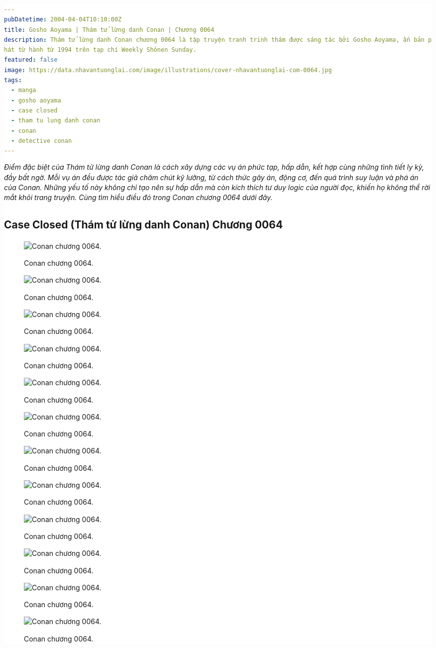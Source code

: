 ```yaml
---
pubDatetime: 2004-04-04T10:10:00Z
title: Gosho Aoyama | Thám tử lừng danh Conan | Chương 0064
description: Thám tử lừng danh Conan chương 0064 là tập truyện tranh trinh thám được sáng tác bởi Gosho Aoyama, ấn bản phát từ hành từ 1994 trên tạp chí Weekly Shōnen Sunday.
featured: false
image: https://data.nhavantuonglai.com/image/illustrations/cover-nhavantuonglai-com-0064.jpg
tags:
  - manga
  - gosho aoyama
  - case closed
  - tham tu lung danh conan
  - conan
  - detective conan
---
```


_Điểm đặc biệt của Thám tử lừng danh Conan là cách xây dựng các vụ án phức tạp, hấp dẫn, kết hợp cùng những tình tiết ly kỳ, đầy bất ngờ. Mỗi vụ án đều được tác giả chăm chút kỹ lưỡng, từ cách thức gây án, động cơ, đến quá trình suy luận và phá án của Conan. Những yếu tố này không chỉ tạo nên sự hấp dẫn mà còn kích thích tư duy logic của người đọc, khiến họ không thể rời mắt khỏi trang truyện. Cùng tìm hiểu điều đó trong Conan chương 0064 dưới đây._

## Case Closed (Thám tử lừng danh Conan) Chương 0064

<figure><img src="https://data.nhavantuonglai.com/image/manga/gosho-aoyama-case-closed-0064-01.jpg" alt="Conan chương 0064." title="Conan chương 0064." height=100% width=100%><figcaption></p>Conan chương 0064.</p></figcaption></figure>

<figure><img src="https://data.nhavantuonglai.com/image/manga/gosho-aoyama-case-closed-0064-02.jpg" alt="Conan chương 0064." title="Conan chương 0064." height=100% width=100%><figcaption></p>Conan chương 0064.</p></figcaption></figure>

<figure><img src="https://data.nhavantuonglai.com/image/manga/gosho-aoyama-case-closed-0064-03.jpg" alt="Conan chương 0064." title="Conan chương 0064." height=100% width=100%><figcaption></p>Conan chương 0064.</p></figcaption></figure>

<figure><img src="https://data.nhavantuonglai.com/image/manga/gosho-aoyama-case-closed-0064-04.jpg" alt="Conan chương 0064." title="Conan chương 0064." height=100% width=100%><figcaption></p>Conan chương 0064.</p></figcaption></figure>

<figure><img src="https://data.nhavantuonglai.com/image/manga/gosho-aoyama-case-closed-0064-05.jpg" alt="Conan chương 0064." title="Conan chương 0064." height=100% width=100%><figcaption></p>Conan chương 0064.</p></figcaption></figure>

<figure><img src="https://data.nhavantuonglai.com/image/manga/gosho-aoyama-case-closed-0064-06.jpg" alt="Conan chương 0064." title="Conan chương 0064." height=100% width=100%><figcaption></p>Conan chương 0064.</p></figcaption></figure>

<figure><img src="https://data.nhavantuonglai.com/image/manga/gosho-aoyama-case-closed-0064-07.jpg" alt="Conan chương 0064." title="Conan chương 0064." height=100% width=100%><figcaption></p>Conan chương 0064.</p></figcaption></figure>

<figure><img src="https://data.nhavantuonglai.com/image/manga/gosho-aoyama-case-closed-0064-08.jpg" alt="Conan chương 0064." title="Conan chương 0064." height=100% width=100%><figcaption></p>Conan chương 0064.</p></figcaption></figure>

<figure><img src="https://data.nhavantuonglai.com/image/manga/gosho-aoyama-case-closed-0064-09.jpg" alt="Conan chương 0064." title="Conan chương 0064." height=100% width=100%><figcaption></p>Conan chương 0064.</p></figcaption></figure>

<figure><img src="https://data.nhavantuonglai.com/image/manga/gosho-aoyama-case-closed-0064-10.jpg" alt="Conan chương 0064." title="Conan chương 0064." height=100% width=100%><figcaption></p>Conan chương 0064.</p></figcaption></figure>

<figure><img src="https://data.nhavantuonglai.com/image/manga/gosho-aoyama-case-closed-0064-11.jpg" alt="Conan chương 0064." title="Conan chương 0064." height=100% width=100%><figcaption></p>Conan chương 0064.</p></figcaption></figure>

<figure><img src="https://data.nhavantuonglai.com/image/manga/gosho-aoyama-case-closed-0064-12.jpg" alt="Conan chương 0064." title="Conan chương 0064." height=100% width=100%><figcaption></p>Conan chương 0064.</p></figcaption></figure>

